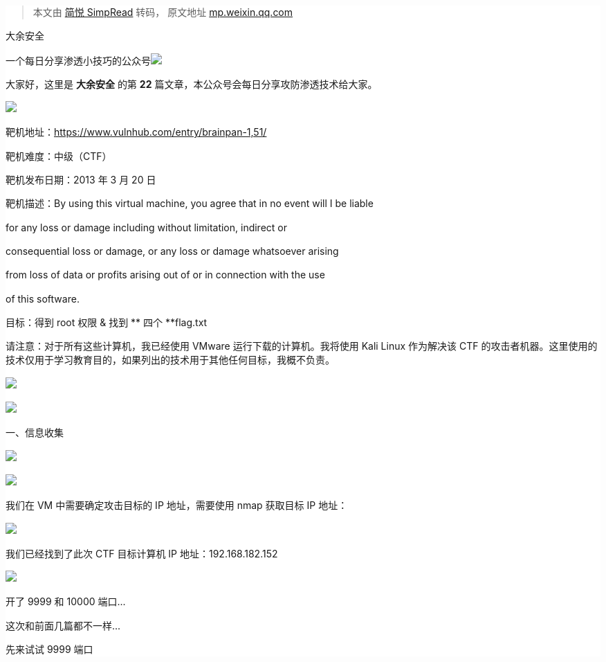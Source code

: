 > 本文由 [简悦 SimpRead](http://ksria.com/simpread/) 转码， 原文地址 [mp.weixin.qq.com](https://mp.weixin.qq.com/s/5T3OihdyjfWTAJjF8410hQ)

大余安全  

一个每日分享渗透小技巧的公众号![](https://mmbiz.qpic.cn/mmbiz_png/O7dWXt4o5KPTQKiaXksbZia7PmHLPX2vnCWsznInTj3b9TFYtTDIYG6lDGJZYYSv72NsVWF24Kjlo4MT29tEOQSg/640?wx_fmt=png)

  

  

大家好，这里是 **大余安全** 的第 **22** 篇文章，本公众号会每日分享攻防渗透技术给大家。

![](https://mmbiz.qpic.cn/mmbiz_png/Q6e43UC3v1HiaBRGY9kMxh3tLO1aBBkGyOkLibppRwafQGLWpwuJO8ejicFmygc0xEug5gKuge6miasNIBiaIaiak0iaQ/640?wx_fmt=png)

靶机地址：https://www.vulnhub.com/entry/brainpan-1,51/

靶机难度：中级（CTF）

靶机发布日期：2013 年 3 月 20 日

靶机描述：By using this virtual machine, you agree that in no event will I be liable

for any loss or damage including without limitation, indirect or 

consequential loss or damage, or any loss or damage whatsoever arising 

from loss of data or profits arising out of or in connection with the use 

of this software.

目标：得到 root 权限 & 找到 ** 四个 **flag.txt

请注意：对于所有这些计算机，我已经使用 VMware 运行下载的计算机。我将使用 Kali Linux 作为解决该 CTF 的攻击者机器。这里使用的技术仅用于学习教育目的，如果列出的技术用于其他任何目标，我概不负责。

![](https://mmbiz.qpic.cn/mmbiz_png/TLAfQEhpjHSPbp8RvqloqZfhr9oq4s6WqbTll9md0ZdsSxQCd5OvTakCISlraZ8vylH1cV3xQ3X6wE358HPuFQ/640?wx_fmt=png)

![](https://mmbiz.qpic.cn/mmbiz_png/6DdW6admPmWicucEOicwONQBeMWRA7Pq57A9xCTGbIWomiboqObS0bEetoo2qW2hHk2E5GOcuQYUqSlQT5BKsDqRQ/640?wx_fmt=png)

一、信息收集

![](https://mmbiz.qpic.cn/mmbiz_png/M39rvicGKTibrmYlY2VW5XChia77yhteBC7iarNdYSwicq64NZrCHeSZqRpsFRTZkpfgclSWaibqftONNMWLkz6QjyoQ/640?wx_fmt=png)

![](https://mmbiz.qpic.cn/mmbiz_png/O7dWXt4o5KNwnUmBaY4LoFYXdRA9gx8tgBkzkErby8icMQPXTDEYrRDbV7bGXeq1KrZt21iak9Pfgl9GvX2xZZPQ/640?wx_fmt=png)

我们在 VM 中需要确定攻击目标的 IP 地址，需要使用 nmap 获取目标 IP 地址：

![](https://mmbiz.qpic.cn/mmbiz_png/O7dWXt4o5KNwnUmBaY4LoFYXdRA9gx8tcACtSnuvscz5t2xh3GRRx8q9pAalNGicOibJjN4BBkSlcRx62HfCMzUg/640?wx_fmt=png)

我们已经找到了此次 CTF 目标计算机 IP 地址：192.168.182.152

![](https://mmbiz.qpic.cn/mmbiz_png/O7dWXt4o5KNwnUmBaY4LoFYXdRA9gx8twicNDjdBThjHDYgrib4Cl0JicVog9uwRKf96HBHLF6lvjagGOAicZgCMYw/640?wx_fmt=png)

开了 9999 和 10000 端口...

这次和前面几篇都不一样...

先来试试 9999 端口
